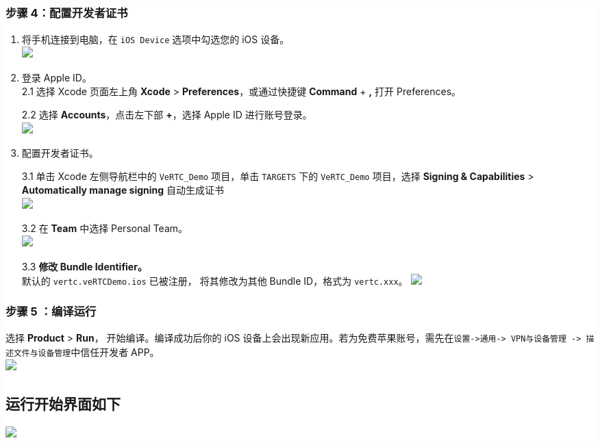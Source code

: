 
### **步骤 4：配置开发者证书**

1. 将手机连接到电脑，在 `iOS Device` 选项中勾选您的 iOS 设备。<br>
    <img src="https://portal.volccdn.com/obj/volcfe/cloud-universal-doc/upload_8f337c258a7c0254f4dc3c121df5d9ab.png" width="500px" >

2. 登录 Apple ID。<br>
    2.1 选择 Xcode 页面左上角 **Xcode** > **Preferences**，或通过快捷键 **Command** + **,**  打开 Preferences。

    2.2 选择 **Accounts**，点击左下部 **+**，选择 Apple ID 进行账号登录。<br>
        <img src="https://portal.volccdn.com/obj/volcfe/cloud-universal-doc/upload_843711b3120f1a7279c02c3f7b9ade8b.png" width="500px" >


3. 配置开发者证书。
	

    3.1 单击 Xcode 左侧导航栏中的 `VeRTC_Demo` 项目，单击 `TARGETS` 下的 `VeRTC_Demo` 项目，选择 **Signing & Capabilities** > **Automatically manage signing** 自动生成证书 <br>
        <img src="https://portal.volccdn.com/obj/volcfe/cloud-universal-doc/upload_f825edf5354712773e6f17fae58873aa.png" width="500px" >


    3.2 在 **Team** 中选择 Personal Team。<br>
        <img src="https://portal.volccdn.com/obj/volcfe/cloud-universal-doc/upload_a247cb1ef6911c938aaff0c5936862c5.png" width="500px" >

    3.3 **修改 Bundle Identifier。** <br>
默认的 `vertc.veRTCDemo.ios` 已被注册， 将其修改为其他 Bundle ID，格式为 `vertc.xxx`。
       <img src="https://portal.volccdn.com/obj/volcfe/cloud-universal-doc/upload_807e4b3f245f8e48824f1f2245358599.png" width="500px" >
### **步骤 5 ：编译运行**

选择 **Product** > **Run**， 开始编译。编译成功后你的 iOS 设备上会出现新应用。若为免费苹果账号，需先在`设置->通用-> VPN与设备管理 -> 描述文件与设备管理`中信任开发者 APP。<br>
    <img src="https://portal.volccdn.com/obj/volcfe/cloud-universal-doc/upload_9774c48ccec2d07cfff59e3e11858034.png" width="500px" >

## 运行开始界面如下
 <img src="https://portal.volccdn.com/obj/volcfe/cloud-universal-doc/upload_b8adce92235730e8c6c35d03772fbabb.jpg" width="200px" >


